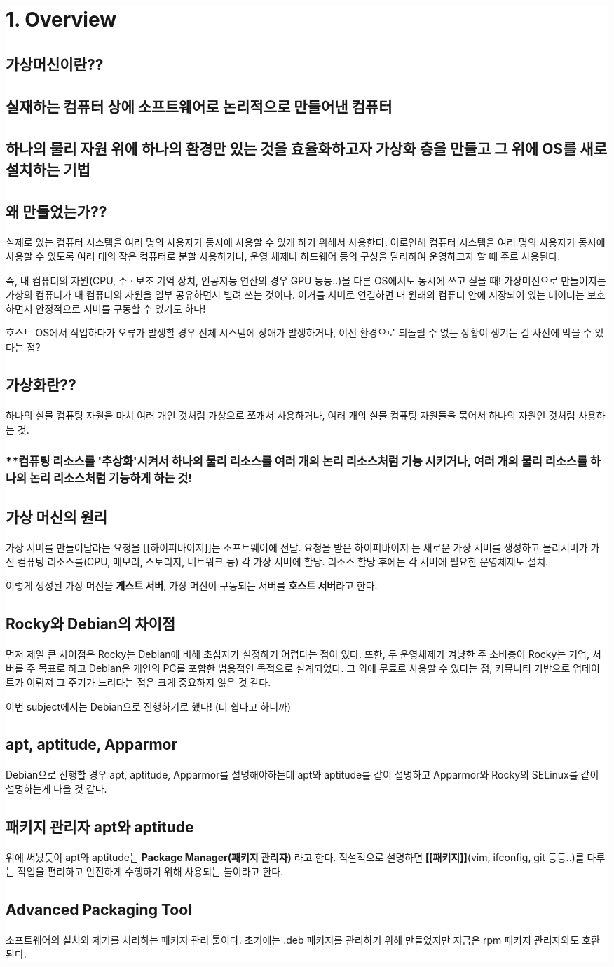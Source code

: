 # 1. Overview

## 가상머신이란??
## 실재하는 컴퓨터 상에 소프트웨어로 논리적으로 만들어낸 컴퓨터 ##
## 하나의 물리 자원 위에 하나의 환경만 있는 것을 효율화하고자 가상화 층을 만들고 그 위에 OS를 새로 설치하는 기법

## 왜 만들었는가??
실제로 있는 컴퓨터 시스템을 여러 명의 사용자가 동시에 사용할 수 있게 하기 위해서 사용한다. 이로인해 컴퓨터 시스템을 여러 명의 사용자가 동시에 사용할 수 있도록 여러 대의 작은 컴퓨터로 분할 사용하거나, 운영 체제나 하드웨어 등의 구성을 달리하여 운영하고자 할 때 주로 사용된다.

즉, 내 컴퓨터의 자원(CPU, 주 · 보조 기억 장치, 인공지능 연산의 경우 GPU 등등..)을 다른 OS에서도 동시에 쓰고 싶을 때! 가상머신으로 만들어지는 가상의 컴퓨터가 내 컴퓨터의 자원을 일부 공유하면서 빌려 쓰는 것이다. 이거를 서버로 연결하면 내 원래의 컴퓨터 안에 저장되어 있는 데이터는 보호하면서 안정적으로 서버를 구동할 수 있기도 하다!

호스트 OS에서 작업하다가 오류가 발생할 경우 전체 시스템에 장애가 발생하거나, 이전 환경으로 되돌릴 수 없는 상황이 생기는 걸 사전에 막을 수 있다는 점?

## 가상화란??
하나의 실물 컴퓨팅 자원을 마치 여러 개인 것처럼 가상으로 쪼개서 사용하거나, 여러 개의 실물 컴퓨팅 자원들을 묶어서 하나의 자원인 것처럼 사용하는 것.

### **컴퓨팅 리소스를 '추상화'시켜서 하나의 물리 리소스를 여러 개의 논리 리소스처럼 기능 시키거나, 여러 개의 물리 리소스를 하나의 논리 리소스처럼 기능하게 하는 것!


## 가상 머신의 원리
가상 서버를 만들어달라는 요청을 [[하이퍼바이저]]는 소프트웨어에 전달. 요청을 받은 하이퍼바이저 는 새로운 가상 서버를 생성하고 물리서버가 가진 컴퓨팅 리소스를(CPU, 메모리, 스토리지, 네트워크 등) 각 가상 서버에 할당. 리소스 할당 후에는 각 서버에 필요한 운영체제도 설치.

이렇게 생성된 가상 머신을 **게스트 서버**, 가상 머신이 구동되는 서버를 **호스트 서버**라고 한다.

## Rocky와 Debian의 차이점
먼저 제일 큰 차이점은 Rocky는 Debian에 비해 초심자가 설정하기 어렵다는 점이 있다. 또한, 두 운영체제가 겨냥한 주 소비층이 Rocky는 기업, 서버를 주 목표로 하고 Debian은 개인의 PC를 포함한 범용적인 목적으로 설계되었다. 그 외에 무료로 사용할 수 있다는 점, 커뮤니티 기반으로 업데이트가 이뤄져 그 주기가 느리다는 점은 크게 중요하지 않은 것 같다.

이번 subject에서는 Debian으로 진행하기로 했다! (더 쉽다고 하니까)

## apt, aptitude, Apparmor
Debian으로 진행할 경우 apt, aptitude, Apparmor를 설명해야하는데 apt와 aptitude를 같이 설명하고 Apparmor와 Rocky의 SELinux를 같이 설명하는게 나을 것 같다.

## 패키지 관리자 apt와 aptitude
위에 써놨듯이 apt와 aptitude는 **Package Manager(패키지 관리자)** 라고 한다.
직설적으로 설명하면 **[[패키지]]**(vim, ifconfig, git 등등..)를 다루는 작업을 편리하고 안전하게 수행하기 위해 사용되는 툴이라고 한다.

## Advanced Packaging Tool
소프트웨어의 설치와 제거를 처리하는 패키지 관리 툴이다. 초기에는 .deb 패키지를 관리하기 위해 만들었지만 지금은 rpm 패키지 관리자와도 호환된다.
